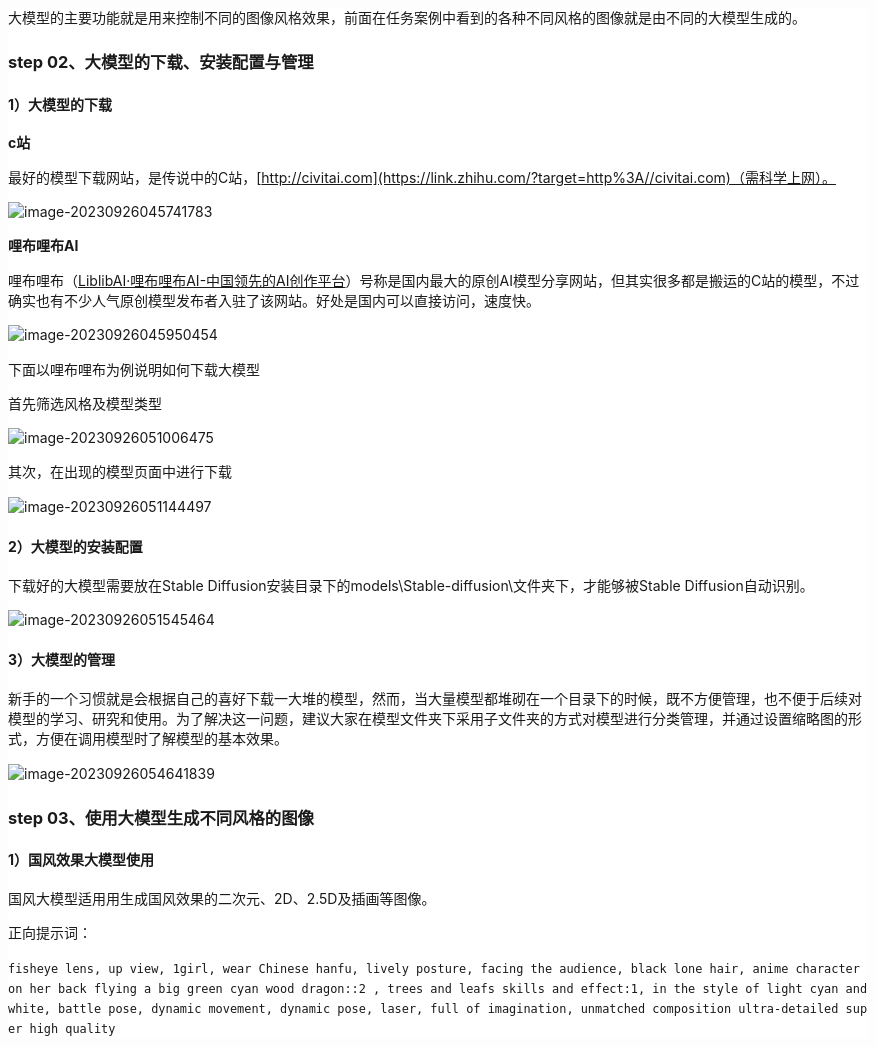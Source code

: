 大模型的主要功能就是用来控制不同的图像风格效果，前面在任务案例中看到的各种不同风格的图像就是由不同的大模型生成的。

### step 02、大模型的下载、安装配置与管理

#### 1）大模型的下载

<b>c站</b>

最好的模型下载网站，是传说中的C站，[http://civitai.com](https://link.zhihu.com/?target=http%3A//civitai.com)（需科学上网）。

![image-20230926045741783](%E4%BB%BB%E5%8A%A1%2003%20%E3%80%81%E6%96%87%E7%94%9F%E5%9B%BE%E8%BF%9B%E9%98%B6%EF%BC%9A%E9%80%89%E6%8B%A9%E5%90%88%E9%80%82%E7%9A%84%E6%A8%A1%E5%9E%8B%E5%92%8C%E5%8F%82%E6%95%B0.assets/image-20230926045741783.png)

<b>哩布哩布AI</b>

哩布哩布（[LiblibAI·哩布哩布AI-中国领先的AI创作平台](https://www.liblib.ai/)）号称是国内最大的原创AI模型分享网站，但其实很多都是搬运的C站的模型，不过确实也有不少人气原创模型发布者入驻了该网站。好处是国内可以直接访问，速度快。

![image-20230926045950454](%E4%BB%BB%E5%8A%A1%2003%20%E3%80%81%E6%96%87%E7%94%9F%E5%9B%BE%E8%BF%9B%E9%98%B6%EF%BC%9A%E9%80%89%E6%8B%A9%E5%90%88%E9%80%82%E7%9A%84%E6%A8%A1%E5%9E%8B%E5%92%8C%E5%8F%82%E6%95%B0.assets/image-20230926045950454.png)

下面以哩布哩布为例说明如何下载大模型

首先筛选风格及模型类型

![image-20230926051006475](%E4%BB%BB%E5%8A%A1%2003%20%E3%80%81%E6%96%87%E7%94%9F%E5%9B%BE%E8%BF%9B%E9%98%B6%EF%BC%9A%E9%80%89%E6%8B%A9%E5%90%88%E9%80%82%E7%9A%84%E6%A8%A1%E5%9E%8B%E5%92%8C%E5%8F%82%E6%95%B0.assets/image-20230926051006475.png)

其次，在出现的模型页面中进行下载

![image-20230926051144497](%E4%BB%BB%E5%8A%A1%2003%20%E3%80%81%E6%96%87%E7%94%9F%E5%9B%BE%E8%BF%9B%E9%98%B6%EF%BC%9A%E9%80%89%E6%8B%A9%E5%90%88%E9%80%82%E7%9A%84%E6%A8%A1%E5%9E%8B%E5%92%8C%E5%8F%82%E6%95%B0.assets/image-20230926051144497.png)

#### 2）大模型的安装配置

下载好的大模型需要放在Stable Diffusion安装目录下的models\Stable-diffusion\文件夹下，才能够被Stable Diffusion自动识别。

![image-20230926051545464](%E4%BB%BB%E5%8A%A1%2003%20%E3%80%81%E6%96%87%E7%94%9F%E5%9B%BE%E8%BF%9B%E9%98%B6%EF%BC%9A%E9%80%89%E6%8B%A9%E5%90%88%E9%80%82%E7%9A%84%E6%A8%A1%E5%9E%8B%E5%92%8C%E5%8F%82%E6%95%B0.assets/image-20230926051545464.png)

#### 3）大模型的管理

新手的一个习惯就是会根据自己的喜好下载一大堆的模型，然而，当大量模型都堆砌在一个目录下的时候，既不方便管理，也不便于后续对模型的学习、研究和使用。为了解决这一问题，建议大家在模型文件夹下采用子文件夹的方式对模型进行分类管理，并通过设置缩略图的形式，方便在调用模型时了解模型的基本效果。

![image-20230926054641839](%E4%BB%BB%E5%8A%A1%2003%20%E3%80%81%E6%96%87%E7%94%9F%E5%9B%BE%E8%BF%9B%E9%98%B6%EF%BC%9A%E9%80%89%E6%8B%A9%E5%90%88%E9%80%82%E7%9A%84%E6%A8%A1%E5%9E%8B%E5%92%8C%E5%8F%82%E6%95%B0.assets/image-20230926054641839.png)

### step 03、使用大模型生成不同风格的图像

#### 1）国风效果大模型使用

国风大模型适用用生成国风效果的二次元、2D、2.5D及插画等图像。

正向提示词：

~~~
fisheye lens, up view, 1girl, wear Chinese hanfu, lively posture, facing the audience, black lone hair, anime character on her back flying a big green cyan wood dragon::2 , trees and leafs skills and effect:1, in the style of light cyan and white, battle pose, dynamic movement, dynamic pose, laser, full of imagination, unmatched composition ultra-detailed super high quality
~~~
